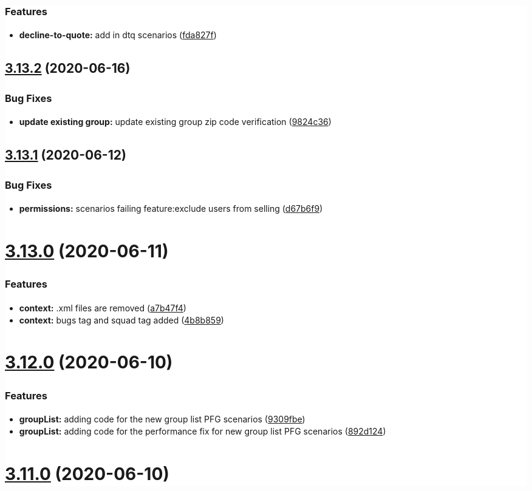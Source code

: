 
### Features

* **decline-to-quote:** add in dtq scenarios ([fda827f](https://bitbucket.org/limelighthealth/limelighte2e/commits/fda827f959d0740433b4ccf92ed7761524555c53))

## [3.13.2](https://bitbucket.org/limelighthealth/limelighte2e/compare/3.13.1...3.13.2) (2020-06-16)


### Bug Fixes

* **update existing group:** update existing group zip code verification ([9824c36](https://bitbucket.org/limelighthealth/limelighte2e/commits/9824c366ca8d7c267eaa142e258e062b443c3888))

## [3.13.1](https://bitbucket.org/limelighthealth/limelighte2e/compare/3.13.0...3.13.1) (2020-06-12)


### Bug Fixes

* **permissions:** scenarios failing feature:exclude users from selling ([d67b6f9](https://bitbucket.org/limelighthealth/limelighte2e/commits/d67b6f9af7ef077865f1059188b1910f8220f0e9))

# [3.13.0](https://bitbucket.org/limelighthealth/limelighte2e/compare/3.12.0...3.13.0) (2020-06-11)


### Features

* **context:** .xml files are removed ([a7b47f4](https://bitbucket.org/limelighthealth/limelighte2e/commits/a7b47f42a3e0392924685e5be2495d9b39b52e1e))
* **context:** bugs tag and squad tag added ([4b8b859](https://bitbucket.org/limelighthealth/limelighte2e/commits/4b8b8590b05ca6bb55a4bcd4d29fa6a0ae8439cb))

# [3.12.0](https://bitbucket.org/limelighthealth/limelighte2e/compare/3.11.0...3.12.0) (2020-06-10)


### Features

* **groupList:** adding code for the new group list PFG scenarios ([9309fbe](https://bitbucket.org/limelighthealth/limelighte2e/commits/9309fbe052c9d946a133933ca7153fb053367d1d))
* **groupList:** adding code for the performance fix for new group list PFG scenarios ([892d124](https://bitbucket.org/limelighthealth/limelighte2e/commits/892d124ae0a970cdb173336f2a3fa930c5388d80))

# [3.11.0](https://bitbucket.org/limelighthealth/limelighte2e/compare/3.10.0...3.11.0) (2020-06-10)

